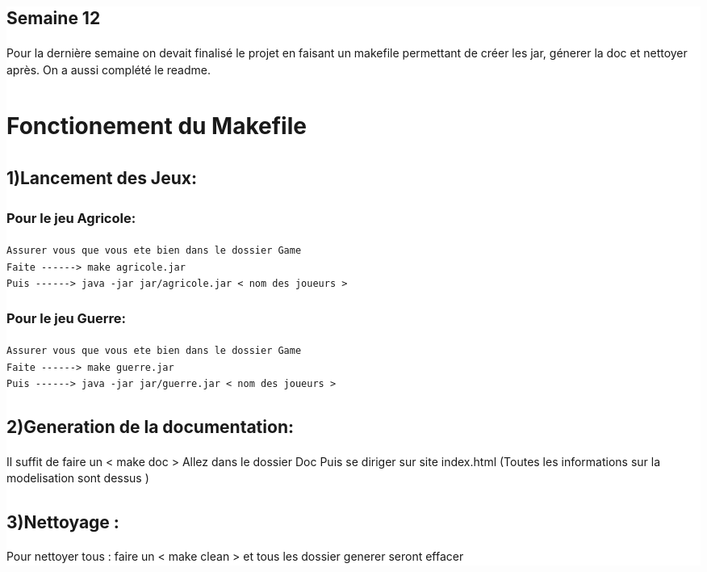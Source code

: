 
## Semaine 12

Pour la dernière semaine on devait finalisé le projet en faisant un makefile permettant de créer les jar, génerer la doc et nettoyer après.
On a aussi complété le readme.

# Fonctionement du Makefile

## 1)Lancement des Jeux:  

### Pour le jeu Agricole: 
	Assurer vous que vous ete bien dans le dossier Game
	Faite ------> make agricole.jar
	Puis ------> java -jar jar/agricole.jar < nom des joueurs >

### Pour le jeu Guerre: 
	Assurer vous que vous ete bien dans le dossier Game
	Faite ------> make guerre.jar
	Puis ------> java -jar jar/guerre.jar < nom des joueurs >

## 2)Generation de la documentation: 
Il suffit de faire un < make doc >
Allez dans le dossier Doc
Puis se diriger sur site index.html (Toutes les informations sur la modelisation sont dessus ) 
	

## 3)Nettoyage :
Pour nettoyer tous : faire un < make clean > et tous les dossier generer seront effacer 



